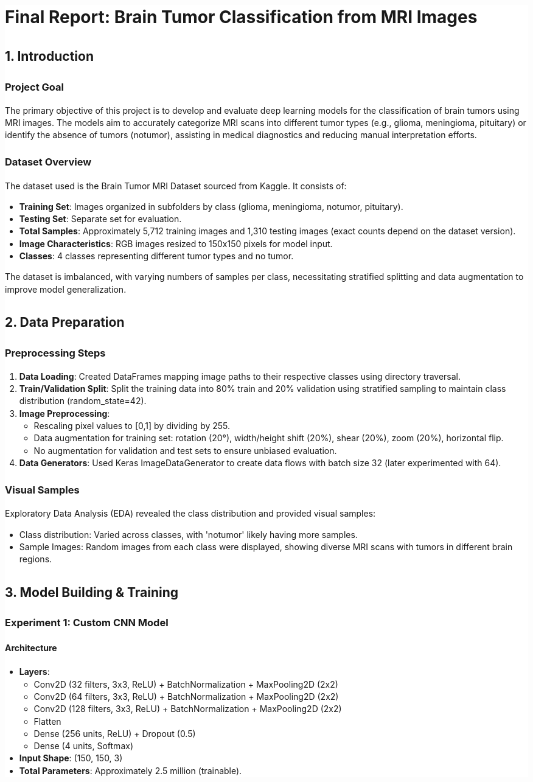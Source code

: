 # Final Report: Brain Tumor Classification from MRI Images

## 1. Introduction

### Project Goal
The primary objective of this project is to develop and evaluate deep learning models for the classification of brain tumors using MRI images. The models aim to accurately categorize MRI scans into different tumor types (e.g., glioma, meningioma, pituitary) or identify the absence of tumors (notumor), assisting in medical diagnostics and reducing manual interpretation efforts.

### Dataset Overview
The dataset used is the Brain Tumor MRI Dataset sourced from Kaggle. It consists of:
- **Training Set**: Images organized in subfolders by class (glioma, meningioma, notumor, pituitary).
- **Testing Set**: Separate set for evaluation.
- **Total Samples**: Approximately 5,712 training images and 1,310 testing images (exact counts depend on the dataset version).
- **Image Characteristics**: RGB images resized to 150x150 pixels for model input.
- **Classes**: 4 classes representing different tumor types and no tumor.

The dataset is imbalanced, with varying numbers of samples per class, necessitating stratified splitting and data augmentation to improve model generalization.

## 2. Data Preparation

### Preprocessing Steps
1. **Data Loading**: Created DataFrames mapping image paths to their respective classes using directory traversal.
2. **Train/Validation Split**: Split the training data into 80% train and 20% validation using stratified sampling to maintain class distribution (random_state=42).
3. **Image Preprocessing**:
   - Rescaling pixel values to [0,1] by dividing by 255.
   - Data augmentation for training set: rotation (20°), width/height shift (20%), shear (20%), zoom (20%), horizontal flip.
   - No augmentation for validation and test sets to ensure unbiased evaluation.
4. **Data Generators**: Used Keras ImageDataGenerator to create data flows with batch size 32 (later experimented with 64).

### Visual Samples
Exploratory Data Analysis (EDA) revealed the class distribution and provided visual samples:
- Class distribution: Varied across classes, with 'notumor' likely having more samples.
- Sample Images: Random images from each class were displayed, showing diverse MRI scans with tumors in different brain regions.

## 3. Model Building & Training

### Experiment 1: Custom CNN Model
#### Architecture
- **Layers**:
  - Conv2D (32 filters, 3x3, ReLU) + BatchNormalization + MaxPooling2D (2x2)
  - Conv2D (64 filters, 3x3, ReLU) + BatchNormalization + MaxPooling2D (2x2)
  - Conv2D (128 filters, 3x3, ReLU) + BatchNormalization + MaxPooling2D (2x2)
  - Flatten
  - Dense (256 units, ReLU) + Dropout (0.5)
  - Dense (4 units, Softmax)
- **Input Shape**: (150, 150, 3)
- **Total Parameters**: Approximately 2.5 million (trainable).
